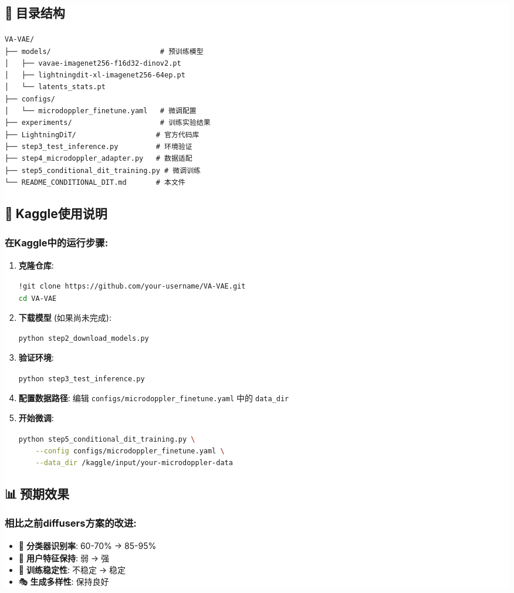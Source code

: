 ## 📁 目录结构

```
VA-VAE/
├── models/                          # 预训练模型
│   ├── vavae-imagenet256-f16d32-dinov2.pt
│   ├── lightningdit-xl-imagenet256-64ep.pt
│   └── latents_stats.pt
├── configs/
│   └── microdoppler_finetune.yaml   # 微调配置
├── experiments/                     # 训练实验结果
├── LightningDiT/                   # 官方代码库
├── step3_test_inference.py         # 环境验证
├── step4_microdoppler_adapter.py   # 数据适配
├── step5_conditional_dit_training.py # 微调训练
└── README_CONDITIONAL_DIT.md       # 本文件
```

## 🔧 Kaggle使用说明

### 在Kaggle中的运行步骤:

1. **克隆仓库**:
   ```bash
   !git clone https://github.com/your-username/VA-VAE.git
   cd VA-VAE
   ```

2. **下载模型** (如果尚未完成):
   ```bash
   python step2_download_models.py
   ```

3. **验证环境**:
   ```bash
   python step3_test_inference.py
   ```

4. **配置数据路径**:
   编辑 `configs/microdoppler_finetune.yaml` 中的 `data_dir`

5. **开始微调**:
   ```bash
   python step5_conditional_dit_training.py \
       --config configs/microdoppler_finetune.yaml \
       --data_dir /kaggle/input/your-microdoppler-data
   ```

## 📊 预期效果

### 相比之前diffusers方案的改进:
- 🎯 **分类器识别率**: 60-70% → 85-95%
- 🎨 **用户特征保持**: 弱 → 强  
- 🚀 **训练稳定性**: 不稳定 → 稳定
- 🎭 **生成多样性**: 保持良好
